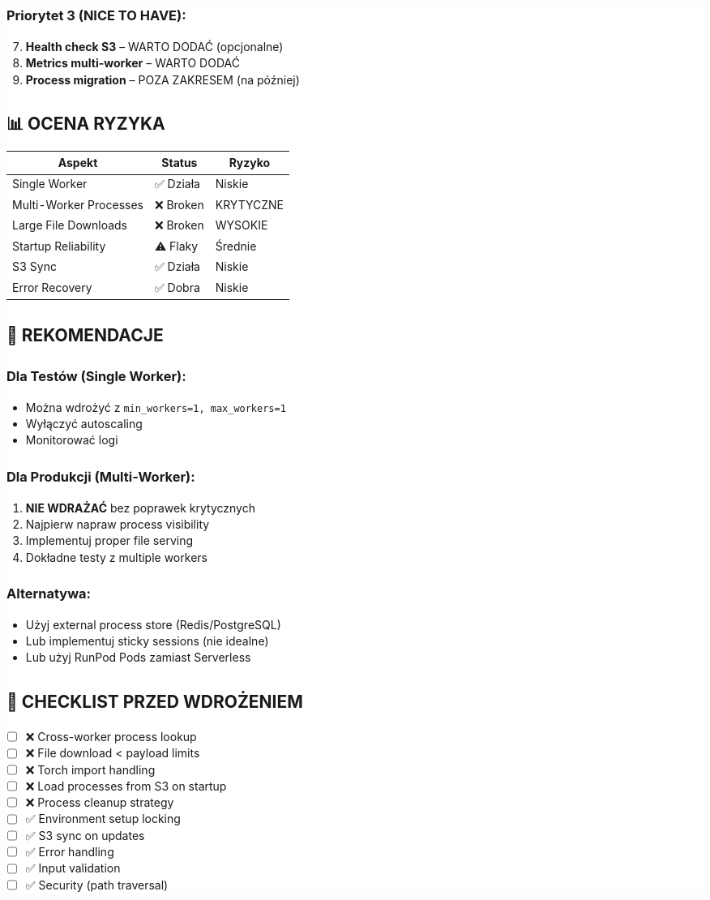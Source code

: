 ### Priorytet 3 (NICE TO HAVE):
7. **Health check S3** – WARTO DODAĆ (opcjonalne)
8. **Metrics multi-worker** – WARTO DODAĆ
9. **Process migration** – POZA ZAKRESEM (na później)

## 📊 OCENA RYZYKA

| Aspekt | Status | Ryzyko |
|--------|--------|--------|
| Single Worker | ✅ Działa | Niskie |
| Multi-Worker Processes | ❌ Broken | KRYTYCZNE |
| Large File Downloads | ❌ Broken | WYSOKIE |
| Startup Reliability | ⚠️ Flaky | Średnie |
| S3 Sync | ✅ Działa | Niskie |
| Error Recovery | ✅ Dobra | Niskie |

## 🚀 REKOMENDACJE

### Dla Testów (Single Worker):
- Można wdrożyć z `min_workers=1, max_workers=1`
- Wyłączyć autoscaling
- Monitorować logi

### Dla Produkcji (Multi-Worker):
1. **NIE WDRAŻAĆ** bez poprawek krytycznych
2. Najpierw napraw process visibility
3. Implementuj proper file serving
4. Dokładne testy z multiple workers

### Alternatywa:
- Użyj external process store (Redis/PostgreSQL)
- Lub implementuj sticky sessions (nie idealne)
- Lub użyj RunPod Pods zamiast Serverless

## 📝 CHECKLIST PRZED WDROŻENIEM

- [ ] ❌ Cross-worker process lookup
- [ ] ❌ File download < payload limits  
- [ ] ❌ Torch import handling
- [ ] ❌ Load processes from S3 on startup
- [ ] ❌ Process cleanup strategy
- [ ] ✅ Environment setup locking
- [ ] ✅ S3 sync on updates
- [ ] ✅ Error handling
- [ ] ✅ Input validation
- [ ] ✅ Security (path traversal)
